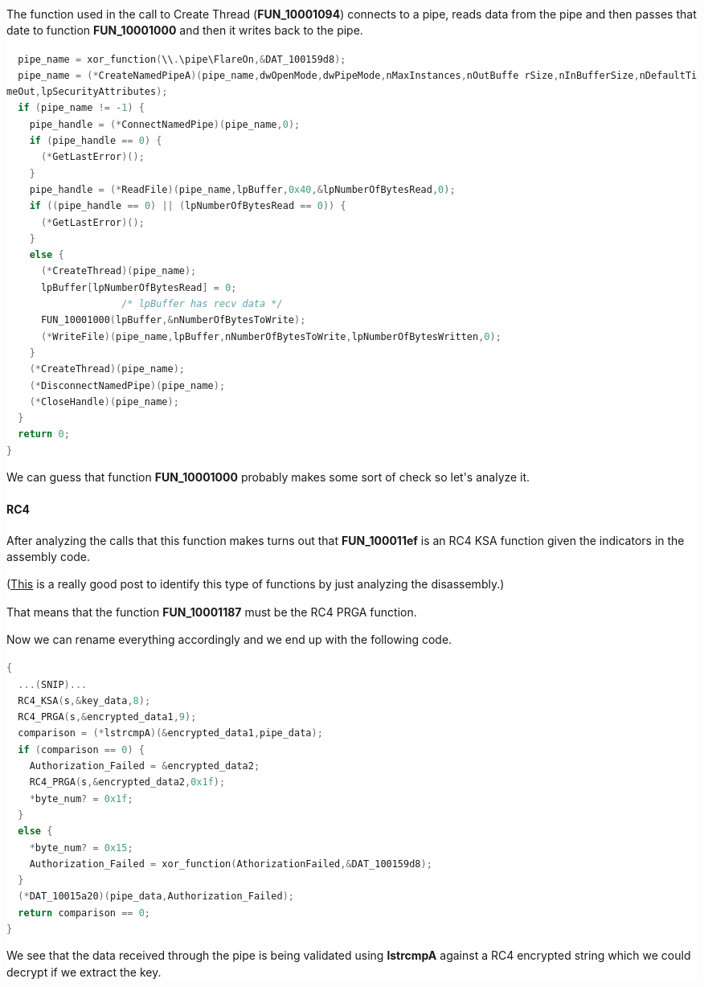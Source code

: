 The function used in the call to Create Thread (**FUN_10001094**) connects to a pipe, reads data from the pipe and then passes that date to function **FUN_10001000** and then it writes back to the pipe.

```c
  pipe_name = xor_function(\\.\pipe\FlareOn,&DAT_100159d8);
  pipe_name = (*CreateNamedPipeA)(pipe_name,dwOpenMode,dwPipeMode,nMaxInstances,nOutBuffe rSize,nInBufferSize,nDefaultTimeOut,lpSecurityAttributes);
  if (pipe_name != -1) {
    pipe_handle = (*ConnectNamedPipe)(pipe_name,0);
    if (pipe_handle == 0) {
      (*GetLastError)();
    }
    pipe_handle = (*ReadFile)(pipe_name,lpBuffer,0x40,&lpNumberOfBytesRead,0);
    if ((pipe_handle == 0) || (lpNumberOfBytesRead == 0)) {
      (*GetLastError)();
    }
    else {
      (*CreateThread)(pipe_name);
      lpBuffer[lpNumberOfBytesRead] = 0;
                    /* lpBuffer has recv data */
      FUN_10001000(lpBuffer,&nNumberOfBytesToWrite);
      (*WriteFile)(pipe_name,lpBuffer,nNumberOfBytesToWrite,lpNumberOfBytesWritten,0);
    }
    (*CreateThread)(pipe_name);
    (*DisconnectNamedPipe)(pipe_name);
    (*CloseHandle)(pipe_name);
  }
  return 0;
}
```
We can guess that function **FUN_10001000** probably makes some sort of check so let's analyze it.

#### RC4

After analyzing the calls that this function makes turns out that **FUN_100011ef** is an RC4 KSA function given the indicators in the assembly code.

([This](https://www.goggleheadedhacker.com/blog/post/reversing-crypto-functions#rc4-algorithm) is a really good post to identify this type of functions by just analyzing the disassembly.)

That means that the function **FUN_10001187** must be the RC4 PRGA function.

Now we can rename everything accordingly and we end up with the following code.

```c
{
  ...(SNIP)...
  RC4_KSA(s,&key_data,8);
  RC4_PRGA(s,&encrypted_data1,9);
  comparison = (*lstrcmpA)(&encrypted_data1,pipe_data);
  if (comparison == 0) {
    Authorization_Failed = &encrypted_data2;
    RC4_PRGA(s,&encrypted_data2,0x1f);
    *byte_num? = 0x1f;
  }
  else {
    *byte_num? = 0x15;
    Authorization_Failed = xor_function(AthorizationFailed,&DAT_100159d8);
  }
  (*DAT_10015a20)(pipe_data,Authorization_Failed);
  return comparison == 0;
}
```
We see that the data received through the pipe is being validated using **lstrcmpA** against a RC4 encrypted string which we could decrypt if we extract the key.
